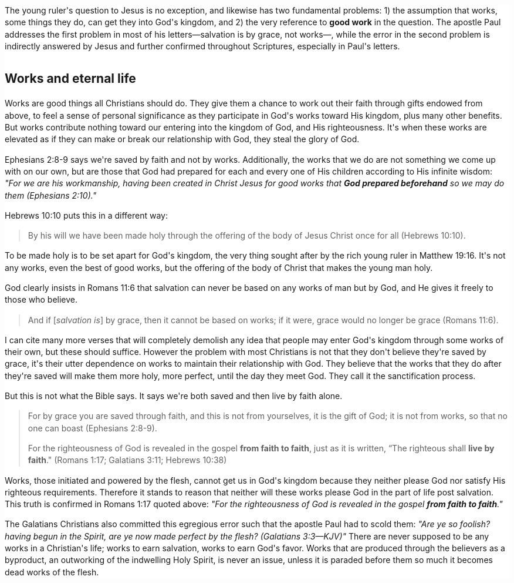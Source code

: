 The young ruler's question to Jesus is no exception, and likewise has two fundamental problems: 1) the assumption that works, some things they do, can get they into God's kingdom, and 2) the very reference to **good work** in the question. The apostle Paul addresses the first problem in most of his letters&mdash;salvation is by grace, not works&mdash;, while the error in the second problem is indirectly answered by Jesus and further confirmed throughout Scriptures, especially in Paul's letters.

## Works and eternal life
Works are good things all Christians should do. They give them a chance to work out their faith through gifts endowed from above, to feel a sense of personal significance as they participate in God's works toward His kingdom, plus many other benefits. But works contribute nothing toward our entering into the kingdom of God, and His righteousness. It's when these works are elevated as if they can make or break our relationship with God, they steal the glory of God.

Ephesians 2:8-9 says we're saved by faith and not by works. Additionally, the works that we do are not something we come up with on our own, but are those that God had prepared for each and every one of His children according to His infinite wisdom: *"For we are his workmanship, having been created in Christ Jesus for good works that **God prepared beforehand** so we may do them (Ephesians 2:10)."*

Hebrews 10:10 puts this in a different way:
> By his will we have been made holy through the offering of the body of Jesus Christ once for all (Hebrews 10:10).

To be made holy is to be set apart for God's kingdom, the very thing sought after by the rich young ruler in Matthew 19:16. It's not any works, even the best of good works, but the offering of the body of Christ that makes the young man holy.

God clearly insists in Romans 11:6 that salvation can never be based on any works of man but by God, and He gives it freely to those who believe.
> And if [*salvation is*] by grace, then it cannot be based on works; if it were, grace would no longer be grace (Romans 11:6).

I can cite many more verses that will completely demolish any idea that people may enter God's kingdom through some works of their own, but these should suffice. However the problem with most Christians is not that they don't believe they're saved by grace, it's their utter dependence on works to maintain their relationship with God. They believe that the works that they do after they're saved will make them more holy, more perfect, until the day they meet God. They call it the sanctification process.

But this is not what the Bible says. It says we're both saved and then live by faith alone.

> For by grace you are saved through faith, and this is not from yourselves, it is the gift of God; it is not from works, so that no one can boast (Ephesians 2:8-9).
>
>  For the righteousness of God is revealed in the gospel **from faith to faith**, just as it is written, “The righteous shall **live by faith**." (Romans 1:17; Galatians 3:11; Hebrews 10:38)

Works, those initiated and powered by the flesh, cannot get us in God's kingdom because they neither please God nor satisfy His righteous requirements. Therefore it stands to reason that neither will these works please God in the part of life post salvation. This truth is confirmed in Romans 1:17 quoted above: *"For the righteousness of God is revealed in the gospel **from faith to faith**."*

The Galatians Christians also committed this egregious error such that the apostle Paul had to scold them: *"Are ye so foolish? having begun in the Spirit, are ye now made perfect by the flesh? (Galatians 3:3&mdash;KJV)"* There are never supposed to be any works in a Christian's life; works to earn salvation, works to earn God's favor. Works that are produced through the believers as a byproduct, an outworking of the indwelling Holy Spirit, is never an issue, unless it is paraded before them so much it becomes dead works of the flesh. 
